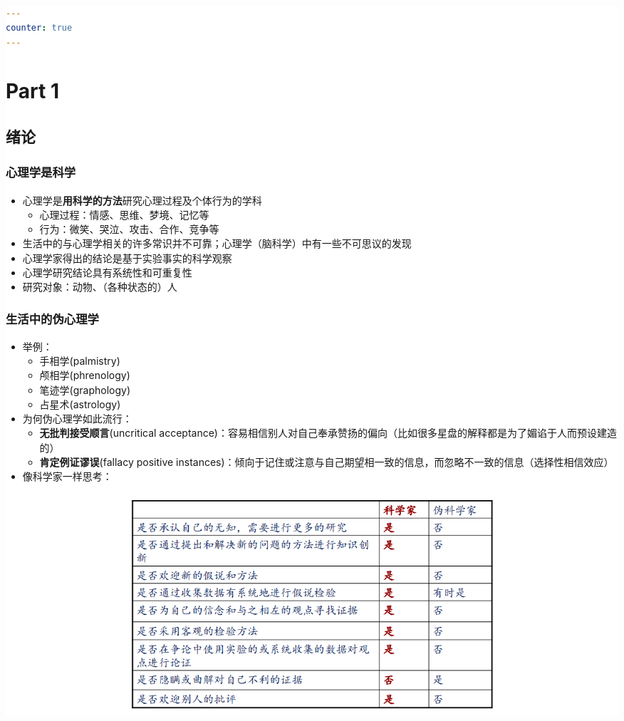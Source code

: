 ```yaml
---
counter: true
---
```


# Part 1

## 绪论

### 心理学是科学

- 心理学是**用科学的方法**研究心理过程及个体行为的学科
    - 心理过程：情感、思维、梦境、记忆等
    - 行为：微笑、哭泣、攻击、合作、竞争等
- 生活中的与心理学相关的许多常识并不可靠；心理学（脑科学）中有一些不可思议的发现
- 心理学家得出的结论是基于实验事实的科学观察
- 心理学研究结论具有系统性和可重复性
- 研究对象：动物、（各种状态的）人

### 生活中的伪心理学

- 举例：
    - 手相学(palmistry)
    - 颅相学(phrenology)
    - 笔迹学(graphology)
    - 占星术(astrology)
- 为何伪心理学如此流行：
    - **无批判接受顺言**(uncritical acceptance)：容易相信别人对自己奉承赞扬的偏向（比如很多星盘的解释都是为了媚谄于人而预设建造的）
    - **肯定例证谬误**(fallacy positive instances)：倾向于记住或注意与自己期望相一致的信息，而忽略不一致的信息（选择性相信效应）
- 像科学家一样思考：

<div style="text-align: center">
    <img src="../intro/images/1.png" width="60%">
</div>
